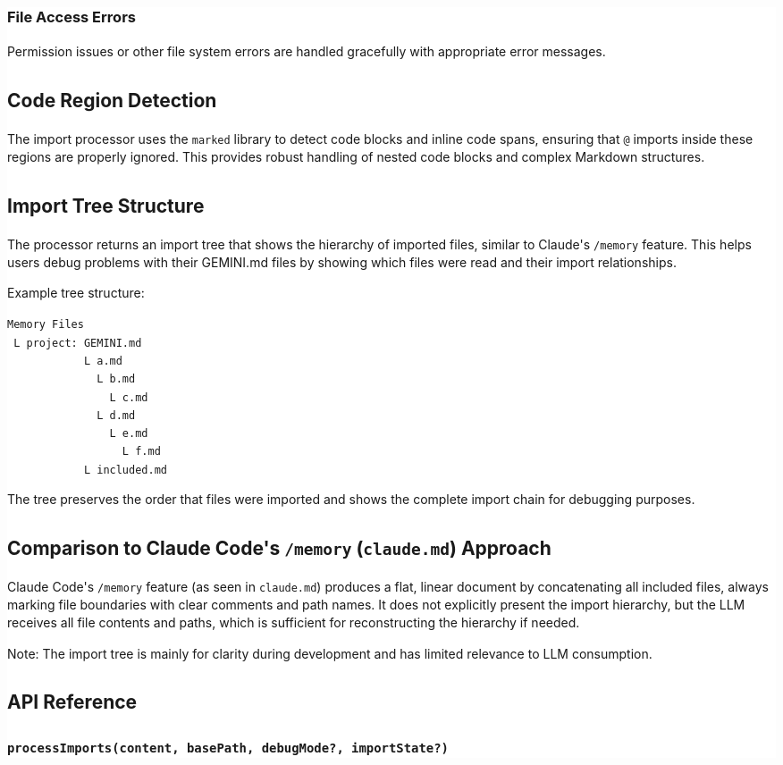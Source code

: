 ### File Access Errors

Permission issues or other file system errors are handled gracefully with
appropriate error messages.

## Code Region Detection

The import processor uses the `marked` library to detect code blocks and inline
code spans, ensuring that `@` imports inside these regions are properly ignored.
This provides robust handling of nested code blocks and complex Markdown
structures.

## Import Tree Structure

The processor returns an import tree that shows the hierarchy of imported files,
similar to Claude's `/memory` feature. This helps users debug problems with
their GEMINI.md files by showing which files were read and their import
relationships.

Example tree structure:

```
Memory Files
 L project: GEMINI.md
            L a.md
              L b.md
                L c.md
              L d.md
                L e.md
                  L f.md
            L included.md
```

The tree preserves the order that files were imported and shows the complete
import chain for debugging purposes.

## Comparison to Claude Code's `/memory` (`claude.md`) Approach

Claude Code's `/memory` feature (as seen in `claude.md`) produces a flat, linear
document by concatenating all included files, always marking file boundaries
with clear comments and path names. It does not explicitly present the import
hierarchy, but the LLM receives all file contents and paths, which is sufficient
for reconstructing the hierarchy if needed.

Note: The import tree is mainly for clarity during development and has limited
relevance to LLM consumption.

## API Reference

### `processImports(content, basePath, debugMode?, importState?)`
